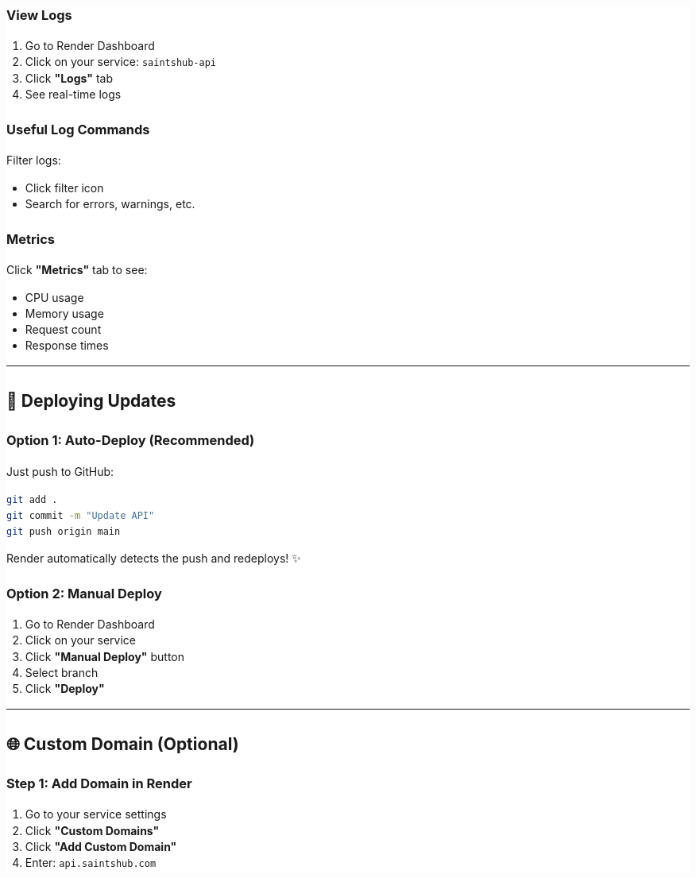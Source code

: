 ### View Logs

1. Go to Render Dashboard
2. Click on your service: `saintshub-api`
3. Click **"Logs"** tab
4. See real-time logs

### Useful Log Commands

Filter logs:
- Click filter icon
- Search for errors, warnings, etc.

### Metrics

Click **"Metrics"** tab to see:
- CPU usage
- Memory usage
- Request count
- Response times

---

## 🔄 Deploying Updates

### Option 1: Auto-Deploy (Recommended)

Just push to GitHub:

```bash
git add .
git commit -m "Update API"
git push origin main
```

Render automatically detects the push and redeploys! ✨

### Option 2: Manual Deploy

1. Go to Render Dashboard
2. Click on your service
3. Click **"Manual Deploy"** button
4. Select branch
5. Click **"Deploy"**

---

## 🌐 Custom Domain (Optional)

### Step 1: Add Domain in Render

1. Go to your service settings
2. Click **"Custom Domains"**
3. Click **"Add Custom Domain"**
4. Enter: `api.saintshub.com`
